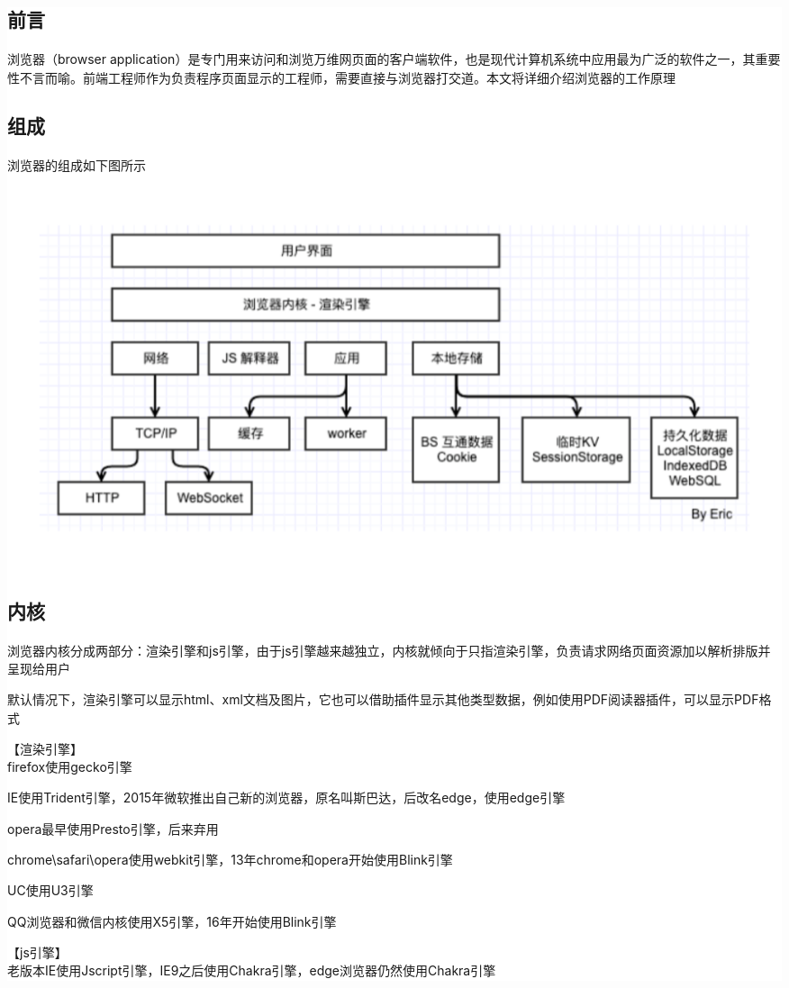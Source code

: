 ## 前言
浏览器（browser application）是专门用来访问和浏览万维网页面的客户端软件，也是现代计算机系统中应用最为广泛的软件之一，其重要性不言而喻。前端工程师作为负责程序页面显示的工程师，需要直接与浏览器打交道。本文将详细介绍浏览器的工作原理


## 组成

浏览器的组成如下图所示

![](./image/264.png)  


## 内核

浏览器内核分成两部分：渲染引擎和js引擎，由于js引擎越来越独立，内核就倾向于只指渲染引擎，负责请求网络页面资源加以解析排版并呈现给用户

默认情况下，渲染引擎可以显示html、xml文档及图片，它也可以借助插件显示其他类型数据，例如使用PDF阅读器插件，可以显示PDF格式

【渲染引擎】  
firefox使用gecko引擎

IE使用Trident引擎，2015年微软推出自己新的浏览器，原名叫斯巴达，后改名edge，使用edge引擎

opera最早使用Presto引擎，后来弃用

chrome\safari\opera使用webkit引擎，13年chrome和opera开始使用Blink引擎

UC使用U3引擎

QQ浏览器和微信内核使用X5引擎，16年开始使用Blink引擎

【js引擎】  
老版本IE使用Jscript引擎，IE9之后使用Chakra引擎，edge浏览器仍然使用Chakra引擎
